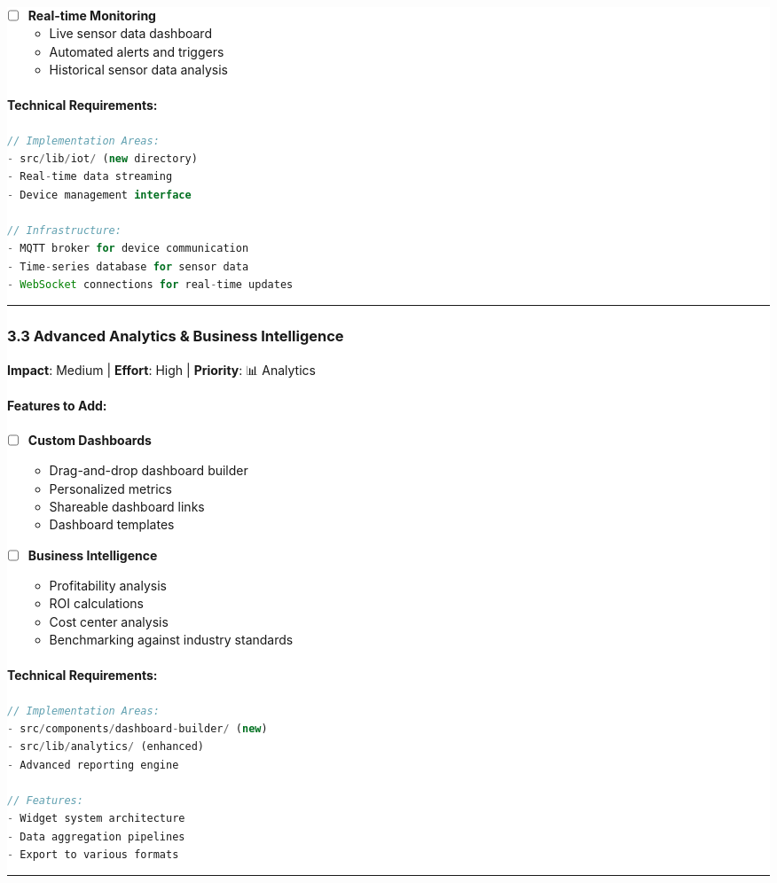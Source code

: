 - [ ] **Real-time Monitoring**
  - Live sensor data dashboard
  - Automated alerts and triggers
  - Historical sensor data analysis

#### **Technical Requirements:**

```typescript
// Implementation Areas:
- src/lib/iot/ (new directory)
- Real-time data streaming
- Device management interface

// Infrastructure:
- MQTT broker for device communication
- Time-series database for sensor data
- WebSocket connections for real-time updates
```

---

### **3.3 Advanced Analytics & Business Intelligence**

**Impact**: Medium | **Effort**: High | **Priority**: 📊 Analytics

#### **Features to Add:**

- [ ] **Custom Dashboards**
  - Drag-and-drop dashboard builder
  - Personalized metrics
  - Shareable dashboard links
  - Dashboard templates

- [ ] **Business Intelligence**
  - Profitability analysis
  - ROI calculations
  - Cost center analysis
  - Benchmarking against industry standards

#### **Technical Requirements:**

```typescript
// Implementation Areas:
- src/components/dashboard-builder/ (new)
- src/lib/analytics/ (enhanced)
- Advanced reporting engine

// Features:
- Widget system architecture
- Data aggregation pipelines
- Export to various formats
```

---
